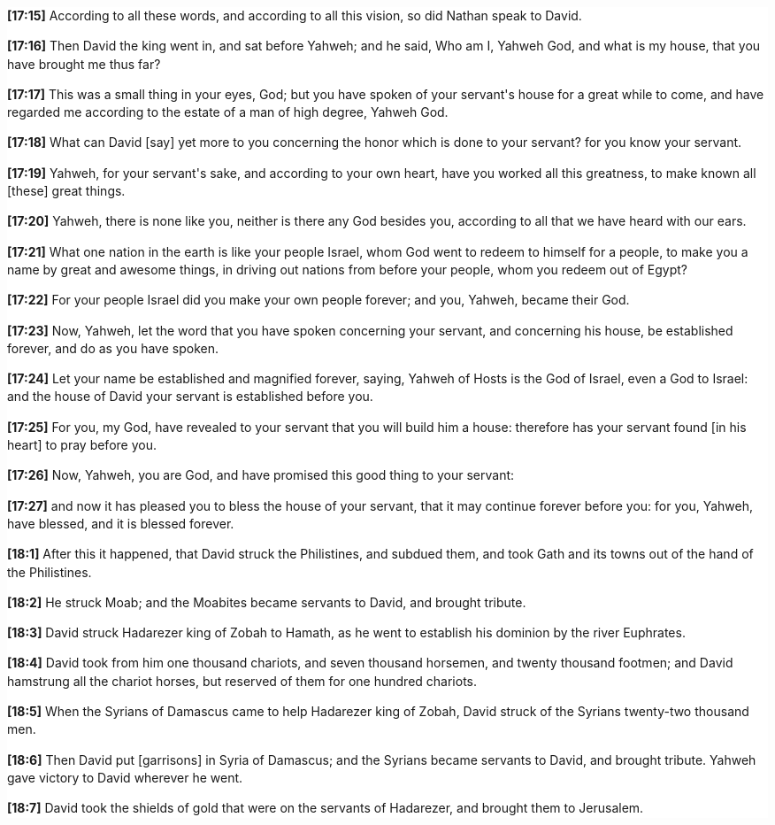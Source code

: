 **[17:15]** According to all these words, and according to all this vision, so did Nathan speak to David.

**[17:16]** Then David the king went in, and sat before Yahweh; and he said, Who am I, Yahweh God, and what is my house, that you have brought me thus far?

**[17:17]** This was a small thing in your eyes, God; but you have spoken of your servant's house for a great while to come, and have regarded me according to the estate of a man of high degree, Yahweh God.

**[17:18]** What can David [say] yet more to you concerning the honor which is done to your servant? for you know your servant.

**[17:19]** Yahweh, for your servant's sake, and according to your own heart, have you worked all this greatness, to make known all [these] great things.

**[17:20]** Yahweh, there is none like you, neither is there any God besides you, according to all that we have heard with our ears.

**[17:21]** What one nation in the earth is like your people Israel, whom God went to redeem to himself for a people, to make you a name by great and awesome things, in driving out nations from before your people, whom you redeem out of Egypt?

**[17:22]** For your people Israel did you make your own people forever; and you, Yahweh, became their God.

**[17:23]** Now, Yahweh, let the word that you have spoken concerning your servant, and concerning his house, be established forever, and do as you have spoken.

**[17:24]** Let your name be established and magnified forever, saying, Yahweh of Hosts is the God of Israel, even a God to Israel: and the house of David your servant is established before you.

**[17:25]** For you, my God, have revealed to your servant that you will build him a house: therefore has your servant found [in his heart] to pray before you.

**[17:26]** Now, Yahweh, you are God, and have promised this good thing to your servant:

**[17:27]** and now it has pleased you to bless the house of your servant, that it may continue forever before you: for you, Yahweh, have blessed, and it is blessed forever.

**[18:1]** After this it happened, that David struck the Philistines, and subdued them, and took Gath and its towns out of the hand of the Philistines.

**[18:2]** He struck Moab; and the Moabites became servants to David, and brought tribute.

**[18:3]** David struck Hadarezer king of Zobah to Hamath, as he went to establish his dominion by the river Euphrates.

**[18:4]** David took from him one thousand chariots, and seven thousand horsemen, and twenty thousand footmen; and David hamstrung all the chariot horses, but reserved of them for one hundred chariots.

**[18:5]** When the Syrians of Damascus came to help Hadarezer king of Zobah, David struck of the Syrians twenty-two thousand men.

**[18:6]** Then David put [garrisons] in Syria of Damascus; and the Syrians became servants to David, and brought tribute. Yahweh gave victory to David wherever he went.

**[18:7]** David took the shields of gold that were on the servants of Hadarezer, and brought them to Jerusalem.
